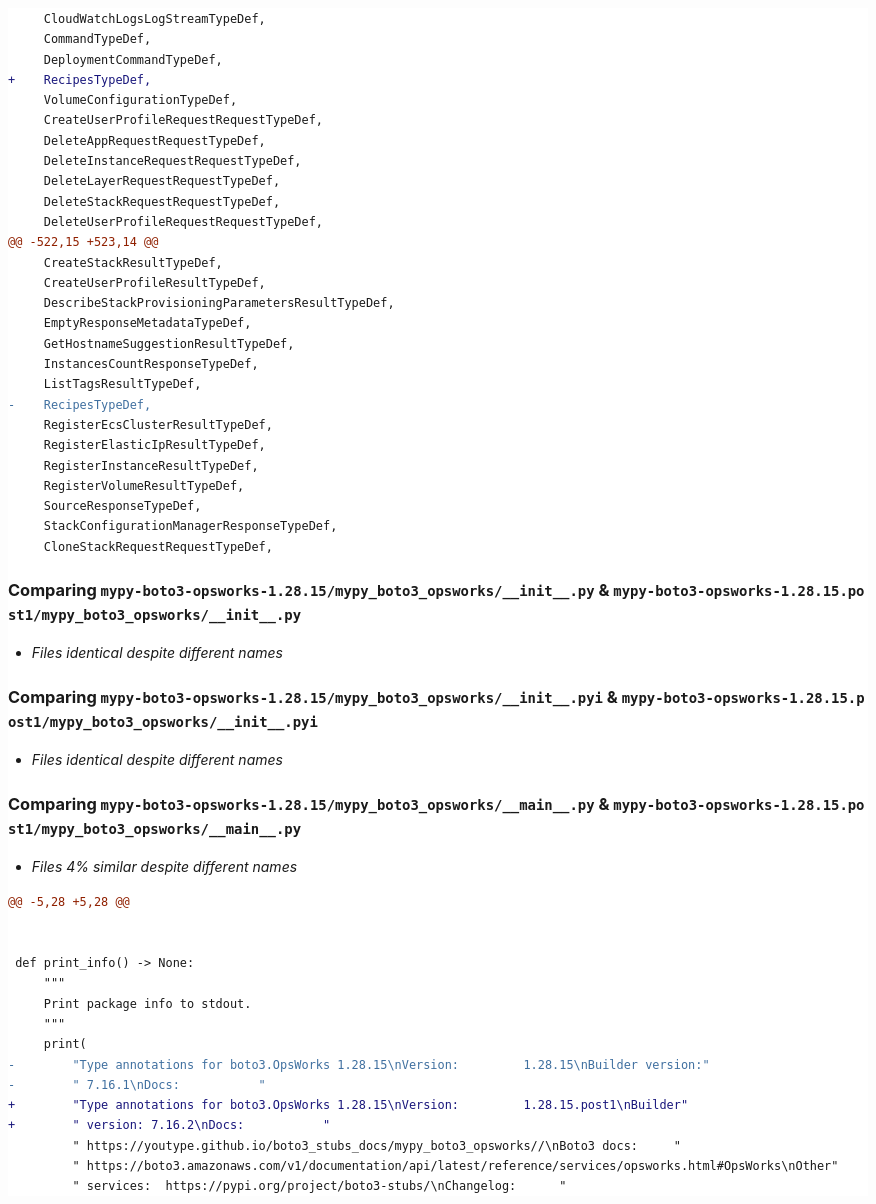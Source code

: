 ```diff
     CloudWatchLogsLogStreamTypeDef,
     CommandTypeDef,
     DeploymentCommandTypeDef,
+    RecipesTypeDef,
     VolumeConfigurationTypeDef,
     CreateUserProfileRequestRequestTypeDef,
     DeleteAppRequestRequestTypeDef,
     DeleteInstanceRequestRequestTypeDef,
     DeleteLayerRequestRequestTypeDef,
     DeleteStackRequestRequestTypeDef,
     DeleteUserProfileRequestRequestTypeDef,
@@ -522,15 +523,14 @@
     CreateStackResultTypeDef,
     CreateUserProfileResultTypeDef,
     DescribeStackProvisioningParametersResultTypeDef,
     EmptyResponseMetadataTypeDef,
     GetHostnameSuggestionResultTypeDef,
     InstancesCountResponseTypeDef,
     ListTagsResultTypeDef,
-    RecipesTypeDef,
     RegisterEcsClusterResultTypeDef,
     RegisterElasticIpResultTypeDef,
     RegisterInstanceResultTypeDef,
     RegisterVolumeResultTypeDef,
     SourceResponseTypeDef,
     StackConfigurationManagerResponseTypeDef,
     CloneStackRequestRequestTypeDef,
```

### Comparing `mypy-boto3-opsworks-1.28.15/mypy_boto3_opsworks/__init__.py` & `mypy-boto3-opsworks-1.28.15.post1/mypy_boto3_opsworks/__init__.py`

 * *Files identical despite different names*

### Comparing `mypy-boto3-opsworks-1.28.15/mypy_boto3_opsworks/__init__.pyi` & `mypy-boto3-opsworks-1.28.15.post1/mypy_boto3_opsworks/__init__.pyi`

 * *Files identical despite different names*

### Comparing `mypy-boto3-opsworks-1.28.15/mypy_boto3_opsworks/__main__.py` & `mypy-boto3-opsworks-1.28.15.post1/mypy_boto3_opsworks/__main__.py`

 * *Files 4% similar despite different names*

```diff
@@ -5,28 +5,28 @@
 
 
 def print_info() -> None:
     """
     Print package info to stdout.
     """
     print(
-        "Type annotations for boto3.OpsWorks 1.28.15\nVersion:         1.28.15\nBuilder version:"
-        " 7.16.1\nDocs:           "
+        "Type annotations for boto3.OpsWorks 1.28.15\nVersion:         1.28.15.post1\nBuilder"
+        " version: 7.16.2\nDocs:           "
         " https://youtype.github.io/boto3_stubs_docs/mypy_boto3_opsworks//\nBoto3 docs:     "
         " https://boto3.amazonaws.com/v1/documentation/api/latest/reference/services/opsworks.html#OpsWorks\nOther"
         " services:  https://pypi.org/project/boto3-stubs/\nChangelog:      "
```